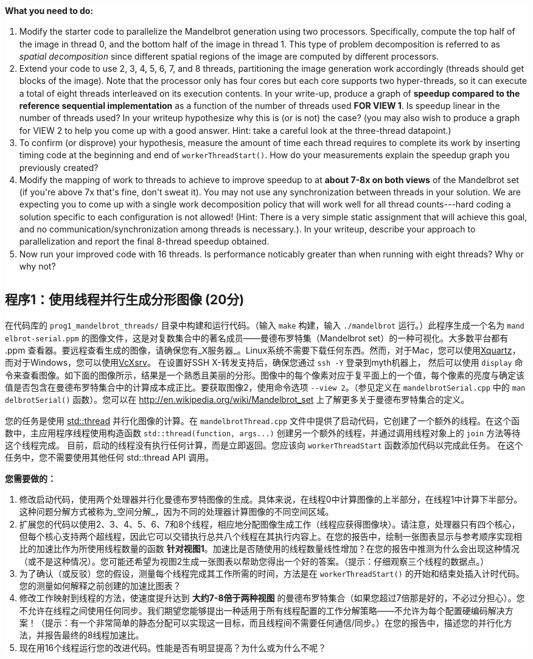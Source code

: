 **What you need to do:**

1.  Modify the starter code to parallelize the Mandelbrot generation using 
 two processors. Specifically, compute the top half of the image in
  thread 0, and the bottom half of the image in thread 1. This type
    of problem decomposition is referred to as _spatial decomposition_ since
  different spatial regions of the image are computed by different processors.
2.  Extend your code to use 2, 3, 4, 5, 6, 7, and 8 threads, partitioning the image
  generation work accordingly (threads should get blocks of the image). Note that the processor only has four cores but each
  core supports two hyper-threads, so it can execute a total of eight threads interleaved on its execution contents.
  In your write-up, produce a graph of __speedup compared to the reference sequential implementation__ as a function of the number of threads used __FOR VIEW 1__. Is speedup linear in the number of threads used? In your writeup hypothesize why this is (or is not) the case? (you may also wish to produce a graph for VIEW 2 to help you come up with a good answer. Hint: take a careful look at the three-thread datapoint.)
3.  To confirm (or disprove) your hypothesis, measure the amount of time
  each thread requires to complete its work by inserting timing code at
  the beginning and end of `workerThreadStart()`. How do your measurements
  explain the speedup graph you previously created?
4.  Modify the mapping of work to threads to achieve to improve speedup to
  at __about 7-8x on both views__ of the Mandelbrot set (if you're above 7x that's fine, don't sweat it). You may not use any
  synchronization between threads in your solution. We are expecting you to come up with a single work decomposition policy that will work well for all thread counts---hard coding a solution specific to each configuration is not allowed! (Hint: There is a very simple static
  assignment that will achieve this goal, and no communication/synchronization
  among threads is necessary.). In your writeup, describe your approach to parallelization
  and report the final 8-thread speedup obtained. 
5. Now run your improved code with 16 threads. Is performance noticably greater than when running with eight threads? Why or why not? 

## 程序1：使用线程并行生成分形图像 (20分) ##

在代码库的 `prog1_mandelbrot_threads/` 目录中构建和运行代码。（输入 `make` 构建，输入 `./mandelbrot` 运行。）此程序生成一个名为 `mandelbrot-serial.ppm` 的图像文件，这是对复数集合中的著名成员——曼德布罗特集（Mandelbrot set）的一种可视化。大多数平台都有 .ppm 查看器。要远程查看生成的图像，请确保您有_X服务器_。Linux系统不需要下载任何东西。然而，对于Mac，您可以使用[Xquartz](https://www.xquartz.org/)，而对于Windows，您可以使用[VcXsrv](https://sourceforge.net/projects/vcxsrv/)。
在设置好SSH X-转发支持后，确保您通过 `ssh -Y` 登录到myth机器上，
然后可以使用 `display` 命令来查看图像。如下面的图像所示，结果是一个熟悉且美丽的分形。图像中的每个像素对应于复平面上的一个值，每个像素的亮度与确定该值是否包含在曼德布罗特集合中的计算成本成正比。要获取图像2，使用命令选项 `--view 2`。（参见定义在 `mandelbrotSerial.cpp` 中的 `mandelbrotSerial()` 函数）。您可以在 <http://en.wikipedia.org/wiki/Mandelbrot_set> 上了解更多关于曼德布罗特集合的定义。

您的任务是使用 [std::thread](https://en.cppreference.com/w/cpp/thread/thread) 并行化图像的计算。在 `mandelbrotThread.cpp` 文件中提供了启动代码，它创建了一个额外的线程。在这个函数中，主应用程序线程使用构造函数 `std::thread(function, args...)` 创建另一个额外的线程，并通过调用线程对象上的 `join` 方法等待这个线程完成。
目前，启动的线程没有执行任何计算，而是立即返回。您应该向 `workerThreadStart` 函数添加代码以完成此任务。
在这个任务中，您不需要使用其他任何 std::thread API 调用。

**您需要做的：**

1. 修改启动代码，使用两个处理器并行化曼德布罗特图像的生成。具体来说，在线程0中计算图像的上半部分，在线程1中计算下半部分。这种问题分解方式被称为_空间分解_，因为不同的处理器计算图像的不同空间区域。
2. 扩展您的代码以使用2、3、4、5、6、7和8个线程，相应地分配图像生成工作（线程应获得图像块）。请注意，处理器只有四个核心，但每个核心支持两个超线程，因此它可以交错执行总共八个线程在其执行内容上。在您的报告中，绘制一张图表显示与参考顺序实现相比的加速比作为所使用线程数量的函数 __针对视图1__。加速比是否随使用的线程数量线性增加？在您的报告中推测为什么会出现这种情况（或不是这种情况）。您可能还希望为视图2生成一张图表以帮助您得出一个好的答案。（提示：仔细观察三个线程的数据点。）
3. 为了确认（或反驳）您的假设，测量每个线程完成其工作所需的时间，方法是在 `workerThreadStart()` 的开始和结束处插入计时代码。您的测量如何解释之前创建的加速比图表？
4. 修改工作映射到线程的方法，使速度提升达到 __大约7-8倍于两种视图__ 的曼德布罗特集合（如果您超过7倍那是好的，不必过分担心）。您不允许在线程之间使用任何同步。我们期望您能够提出一种适用于所有线程配置的工作分解策略——不允许为每个配置硬编码解决方案！（提示：有一个非常简单的静态分配可以实现这一目标，而且线程间不需要任何通信/同步。）在您的报告中，描述您的并行化方法，并报告最终的8线程加速比。
5. 现在用16个线程运行您的改进代码。性能是否有明显提高？为什么或为什么不呢？
  